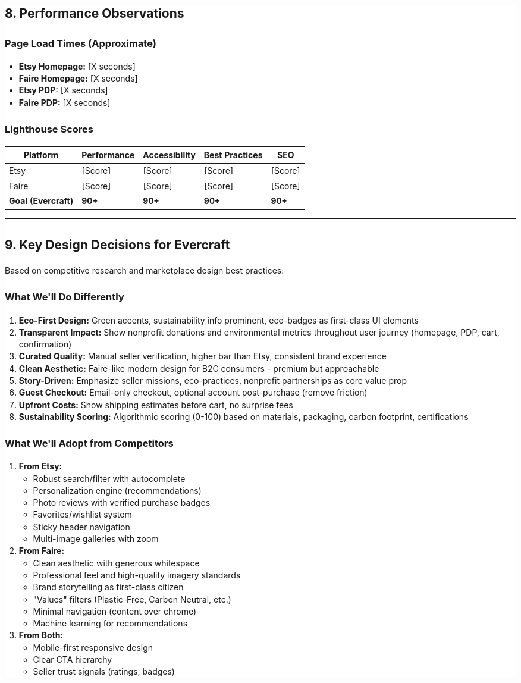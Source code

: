 
## 8. Performance Observations

### Page Load Times (Approximate)

- **Etsy Homepage:** [X seconds]
- **Faire Homepage:** [X seconds]
- **Etsy PDP:** [X seconds]
- **Faire PDP:** [X seconds]

### Lighthouse Scores

| Platform             | Performance | Accessibility | Best Practices | SEO     |
| -------------------- | ----------- | ------------- | -------------- | ------- |
| Etsy                 | [Score]     | [Score]       | [Score]        | [Score] |
| Faire                | [Score]     | [Score]       | [Score]        | [Score] |
| **Goal (Evercraft)** | **90+**     | **90+**       | **90+**        | **90+** |

---

## 9. Key Design Decisions for Evercraft

Based on competitive research and marketplace design best practices:

### What We'll Do Differently

1. **Eco-First Design:** Green accents, sustainability info prominent, eco-badges as first-class UI elements
2. **Transparent Impact:** Show nonprofit donations and environmental metrics throughout user journey (homepage, PDP, cart, confirmation)
3. **Curated Quality:** Manual seller verification, higher bar than Etsy, consistent brand experience
4. **Clean Aesthetic:** Faire-like modern design for B2C consumers - premium but approachable
5. **Story-Driven:** Emphasize seller missions, eco-practices, nonprofit partnerships as core value prop
6. **Guest Checkout:** Email-only checkout, optional account post-purchase (remove friction)
7. **Upfront Costs:** Show shipping estimates before cart, no surprise fees
8. **Sustainability Scoring:** Algorithmic scoring (0-100) based on materials, packaging, carbon footprint, certifications

### What We'll Adopt from Competitors

1. **From Etsy:**
   - Robust search/filter with autocomplete
   - Personalization engine (recommendations)
   - Photo reviews with verified purchase badges
   - Favorites/wishlist system
   - Sticky header navigation
   - Multi-image galleries with zoom
2. **From Faire:**
   - Clean aesthetic with generous whitespace
   - Professional feel and high-quality imagery standards
   - Brand storytelling as first-class citizen
   - "Values" filters (Plastic-Free, Carbon Neutral, etc.)
   - Minimal navigation (content over chrome)
   - Machine learning for recommendations
3. **From Both:**
   - Mobile-first responsive design
   - Clear CTA hierarchy
   - Seller trust signals (ratings, badges)
